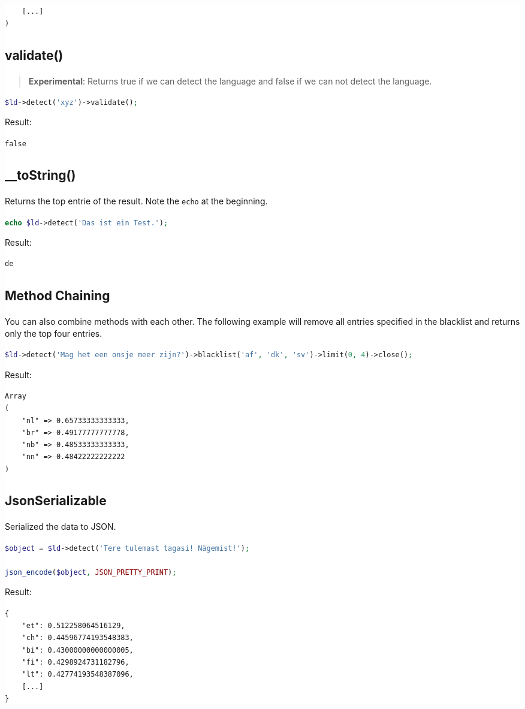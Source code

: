 ```text
    [...]
)
```

## validate()
> **Experimental**: Returns true if we can detect the language and false if we can not detect the language.
```php
$ld->detect('xyz')->validate();
```
Result:
```text
false
```

## __toString()
Returns the top entrie of the result. Note the `echo` at the beginning.
```php
echo $ld->detect('Das ist ein Test.');
```
Result:
```text
de
```

## Method Chaining
You can also combine methods with each other.
The following example will remove all entries specified in the blacklist and returns only the top four entries.
```php 
$ld->detect('Mag het een onsje meer zijn?')->blacklist('af', 'dk', 'sv')->limit(0, 4)->close();
```
Result:
```text
Array
(
    "nl" => 0.65733333333333,
    "br" => 0.49177777777778,
    "nb" => 0.48533333333333,
    "nn" => 0.48422222222222
)
```

## JsonSerializable
Serialized the data to JSON.
```php
$object = $ld->detect('Tere tulemast tagasi! Nägemist!');
 
json_encode($object, JSON_PRETTY_PRINT);
```
Result:
```text
{
    "et": 0.512258064516129,
    "ch": 0.44596774193548383,
    "bi": 0.43000000000000005,
    "fi": 0.4298924731182796,
    "lt": 0.42774193548387096,
    [...]
}
```
